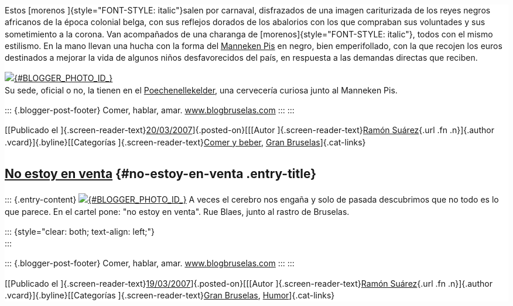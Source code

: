 Estos [morenos ]{style="FONT-STYLE: italic"}salen por carnaval,
disfrazados de una imagen cariturizada de los reyes negros africanos de
la época colonial belga, con sus reflejos dorados de los abalorios con
los que compraban sus voluntades y sus sometimiento a la corona. Van
acompañados de una charanga de [morenos]{style="FONT-STYLE: italic"},
todos con el mismo estilismo. En la mano llevan una hucha con la forma
del [Manneken Pis](http://es.wikipedia.org/wiki/Manneken_Pis) en negro,
bien emperifollado, con la que recojen los euros destinados a mejorar la
vida de algunos niños desfavorecidos del país, en respuesta a las
demandas directas que reciben.

[![](http://1.bp.blogspot.com/_m9ESRqvSnjc/Rf8UrpApkaI/AAAAAAAAACc/FpJ83L0NTw4/s160/Photo001.jpg){#BLOGGER_PHOTO_ID_}](http://1.bp.blogspot.com/_m9ESRqvSnjc/Rf8UrpApkaI/AAAAAAAAACc/FpJ83L0NTw4/s1600-h/Photo001.jpg)\
Su sede, oficial o no, la tienen en el
[Poechenellekelder](http://www.ebru.be/Cafes/CafPoechenelle.html), una
cervecería curiosa junto al Manneken Pis.[\
](http://picasa.google.com/blogger/)

::: {.blogger-post-footer}
Comer, hablar, amar. www.blogbruselas.com
:::
:::

[[Publicado el
]{.screen-reader-text}[20/03/2007](../../index.html?p=62)]{.posted-on}[[[Autor
]{.screen-reader-text}[Ramón
Suárez](../../blog/2010/04/30/index.html?author=2){.url .fn .n}]{.author
.vcard}]{.byline}[[Categorías ]{.screen-reader-text}[Comer y
beber](../../blog/category/comer-y-beber/index.html), [Gran
Bruselas](../../blog/category/gran-bruselas/index.html)]{.cat-links}

[No estoy en venta](../../index.html?p=61) {#no-estoy-en-venta .entry-title}
------------------------------------------

::: {.entry-content}
[![](http://3.bp.blogspot.com/_m9ESRqvSnjc/Rf8ElJApkRI/AAAAAAAAABU/YlsA7qewrbQ/s160/DSCN1114.JPG){#BLOGGER_PHOTO_ID_}](http://3.bp.blogspot.com/_m9ESRqvSnjc/Rf8ElJApkRI/AAAAAAAAABU/YlsA7qewrbQ/s1600-h/DSCN1114.JPG)
A veces el cerebro nos engaña y solo de pasada descubrimos que no todo
es lo que parece. En el cartel pone: "no estoy en venta". Rue Blaes,
junto al rastro de Bruselas.

::: {style="clear: both; text-align: left;"}
[\
](http://picasa.google.com/blogger/)
:::

::: {.blogger-post-footer}
Comer, hablar, amar. www.blogbruselas.com
:::
:::

[[Publicado el
]{.screen-reader-text}[19/03/2007](../../index.html?p=61)]{.posted-on}[[[Autor
]{.screen-reader-text}[Ramón
Suárez](../../blog/2010/04/30/index.html?author=2){.url .fn .n}]{.author
.vcard}]{.byline}[[Categorías ]{.screen-reader-text}[Gran
Bruselas](../../blog/category/gran-bruselas/index.html),
[Humor](../../blog/category/humor/index.html)]{.cat-links}
